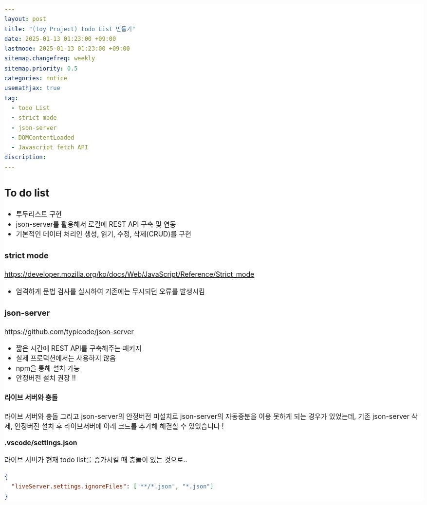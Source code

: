 ```yaml
---
layout: post
title: "(toy Project) todo List 만들기"
date: 2025-01-13 01:23:00 +09:00
lastmode: 2025-01-13 01:23:00 +09:00
sitemap.changefreq: weekly
sitemap.priority: 0.5
categories: notice
usemathjax: true
tag:
  - todo List
  - strict mode
  - json-server
  - DOMContentLoaded
  - Javascript fetch API
discription:
---
```


## To do list

- 투두리스트 구현
- json-server를 활용해서 로컬에 REST API 구축 및 연동
- 기본적인 데이터 처리인 생성, 읽기, 수정, 삭제(CRUD)를 구현

### strict mode

https://developer.mozilla.org/ko/docs/Web/JavaScript/Reference/Strict_mode

- 엄격하게 문법 검사를 실시하여 기존에는 무시되던 오류를 발생시킴

### json-server

https://github.com/typicode/json-server

- 짧은 시간에 REST API를 구축해주는 패키지
- 실제 프로덕션에서는 사용하지 않음
- npm을 통해 설치 가능
- 안정버전 설치 권장 !!

#### 라이브 서버와 충돌

라이브 서버와 충돌 그리고 json-server의 안정버전 미설치로 json-server의 자동증분을 이용 못하게 되는 경우가 있었는데, 기존 json-server 삭제, 안정버전 설치 후 라이브서버에 아래 코드를 추가해 해결할 수 있었습니다 !

**.vscode/settings.json**

라이브 서버가 현재 todo list를 증가시킬 때 충돌이 있는 것으로..

```json
{
  "liveServer.settings.ignoreFiles": ["**/*.json", "*.json"]
}
```
